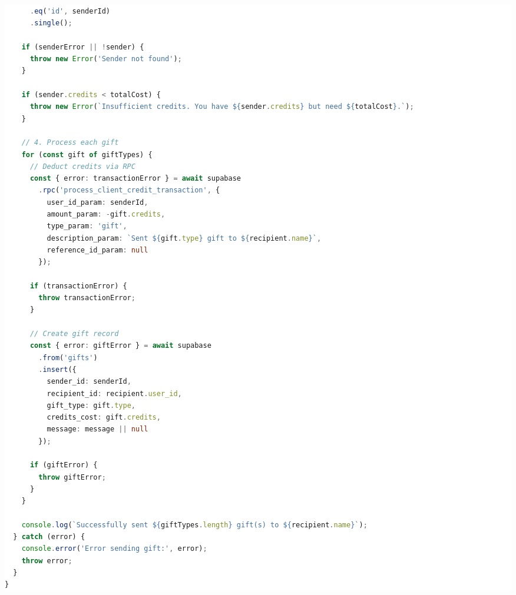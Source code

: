 ```typescript
      .eq('id', senderId)
      .single();

    if (senderError || !sender) {
      throw new Error('Sender not found');
    }

    if (sender.credits < totalCost) {
      throw new Error(`Insufficient credits. You have ${sender.credits} but need ${totalCost}.`);
    }

    // 4. Process each gift
    for (const gift of giftTypes) {
      // Deduct credits via RPC
      const { error: transactionError } = await supabase
        .rpc('process_client_credit_transaction', {
          user_id_param: senderId,
          amount_param: -gift.credits,
          type_param: 'gift',
          description_param: `Sent ${gift.type} gift to ${recipient.name}`,
          reference_id_param: null
        });

      if (transactionError) {
        throw transactionError;
      }

      // Create gift record
      const { error: giftError } = await supabase
        .from('gifts')
        .insert({
          sender_id: senderId,
          recipient_id: recipient.user_id,
          gift_type: gift.type,
          credits_cost: gift.credits,
          message: message || null
        });

      if (giftError) {
        throw giftError;
      }
    }

    console.log(`Successfully sent ${giftTypes.length} gift(s) to ${recipient.name}`);
  } catch (error) {
    console.error('Error sending gift:', error);
    throw error;
  }
}
```
